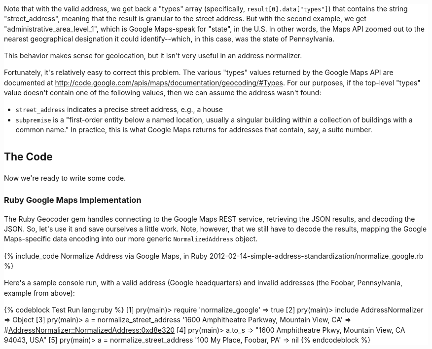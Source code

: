 Note that with the valid address, we get back a "types" array (specifically,
`result[0].data["types"]`) that contains the string "street_address", meaning
that the result is granular to the street address. But with the second example,
we get "administrative_area_level_1", which is Google Maps-speak for "state",
in the U.S. In other words, the Maps API zoomed out to the nearest geographical
designation it could identify--which, in this case, was the state of
Pennsylvania. 

This behavior makes sense for geolocation, but it isn't very useful in an
address normalizer.

Fortunately, it's relatively easy to correct this problem. The various "types"
values returned by the Google Maps API are documented at
<http://code.google.com/apis/maps/documentation/geocoding/#Types>. For our
purposes, if the top-level "types" value doesn't contain one of the following
values, then we can assume the address wasn't found:

* `street_address` indicates a precise street address, e.g., a house
* `subpremise` is a "first-order entity below a named location, usually a
  singular building within a collection of buildings with a common name." In
  practice, this is what Google Maps returns for addresses that contain, say,
  a suite number.

## The Code

Now we're ready to write some code.

### Ruby Google Maps Implementation

The Ruby Geocoder gem handles connecting to the Google Maps REST service,
retrieving the JSON results, and decoding the JSON. So, let's use it and save
ourselves a little work. Note, however, that we still have to decode the
results, mapping the Google Maps-specific data encoding into our more
generic `NormalizedAddress` object.

{% include_code Normalize Address via Google Maps, in Ruby 2012-02-14-simple-address-standardization/normalize_google.rb %}

Here's a sample console run, with a valid address (Google headquarters) and
invalid addresses (the Foobar, Pennsylvania, example from above):

{% codeblock Test Run lang:ruby %}
[1] pry(main)> require 'normalize_google'
=> true
[2] pry(main)> include AddressNormalizer
=> Object
[3] pry(main)> a = normalize_street_address '1600 Amphitheatre Parkway, Mountain View, CA'
=> #<AddressNormalizer::NormalizedAddress:0xd8e320>
[4] pry(main)> a.to_s
=> "1600 Amphitheatre Pkwy, Mountain View, CA 94043, USA"
[5] pry(main)> a = normalize_street_address '100 My Place, Foobar, PA'
=> nil
{% endcodeblock %}


[Melissa Data]: http://www.melissadata.com/
[Address Verifier]: http://www.melissadata.com/address-verification/index.htm
[AddressDoctor]: http://www.addressdoctor.com/
[SmartyStreets]: http://www.smartystreets.com/
[SmartyStreets-Github]: https://github.com/smartystreets/LiveAddressSamples
[py-googlemaps]: http://py-googlemaps.sourceforge.net/
[StreetAddress]: http://streetaddress.rubyforge.com
[Ruby Geocoder]: http://www.rubygeocoder.com/
[geocoder-java]: http://code.google.com/p/geocoder-java/
[Gisgraphy]: http://www.gisgraphy.com/